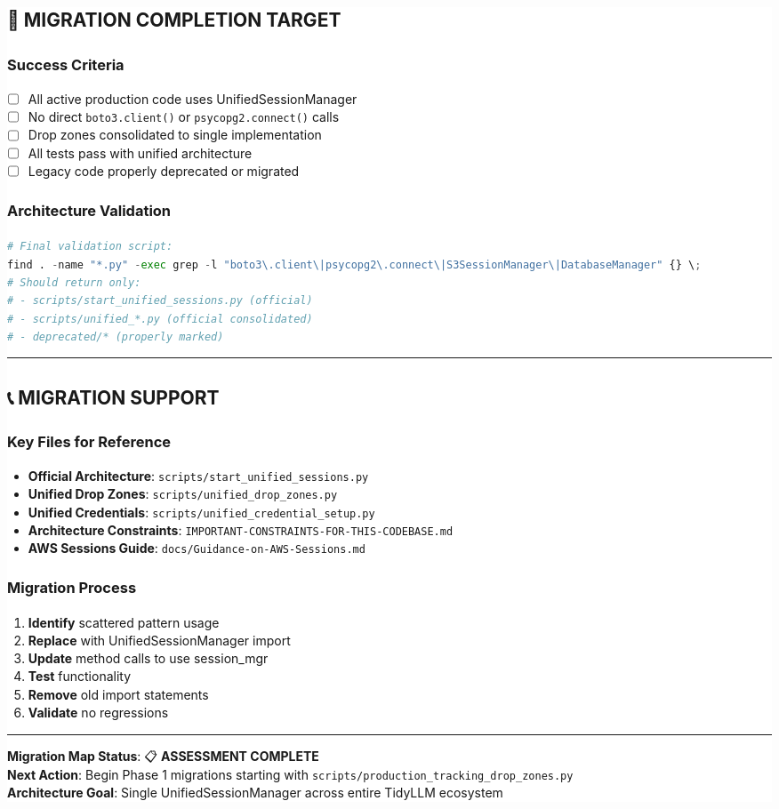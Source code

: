 ## 🎯 **MIGRATION COMPLETION TARGET**

### **Success Criteria**
- [ ] All active production code uses UnifiedSessionManager
- [ ] No direct `boto3.client()` or `psycopg2.connect()` calls  
- [ ] Drop zones consolidated to single implementation
- [ ] All tests pass with unified architecture
- [ ] Legacy code properly deprecated or migrated

### **Architecture Validation**
```python
# Final validation script:
find . -name "*.py" -exec grep -l "boto3\.client\|psycopg2\.connect\|S3SessionManager\|DatabaseManager" {} \;
# Should return only:
# - scripts/start_unified_sessions.py (official)
# - scripts/unified_*.py (official consolidated)
# - deprecated/* (properly marked)
```

---

## 📞 **MIGRATION SUPPORT**

### **Key Files for Reference**
- **Official Architecture**: `scripts/start_unified_sessions.py`  
- **Unified Drop Zones**: `scripts/unified_drop_zones.py`
- **Unified Credentials**: `scripts/unified_credential_setup.py`
- **Architecture Constraints**: `IMPORTANT-CONSTRAINTS-FOR-THIS-CODEBASE.md`
- **AWS Sessions Guide**: `docs/Guidance-on-AWS-Sessions.md`

### **Migration Process**
1. **Identify** scattered pattern usage
2. **Replace** with UnifiedSessionManager import
3. **Update** method calls to use session_mgr
4. **Test** functionality
5. **Remove** old import statements
6. **Validate** no regressions

---

**Migration Map Status**: 📋 **ASSESSMENT COMPLETE**  
**Next Action**: Begin Phase 1 migrations starting with `scripts/production_tracking_drop_zones.py`  
**Architecture Goal**: Single UnifiedSessionManager across entire TidyLLM ecosystem